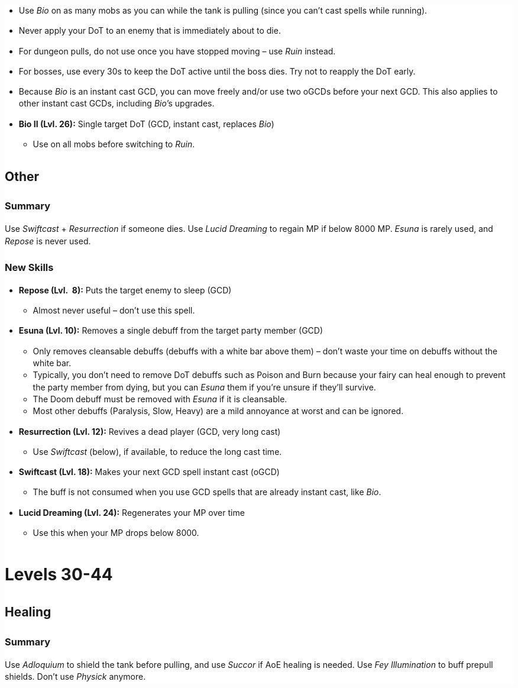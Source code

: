   * Use *Bio* on as many mobs as you can while the tank is pulling (since you can’t cast spells while running).
  * Never apply your DoT to an enemy that is immediately about to die.
  * For dungeon pulls, do not use once you have stopped moving – use *Ruin* instead.
  * For bosses, use every 30s to keep the DoT active until the boss dies. Try not to reapply the DoT early.
  * Because *Bio* is an instant cast GCD, you can move freely and/or use two oGCDs before your next GCD. This also applies to other instant cast GCDs, including *Bio*’s upgrades.
* **Bio II (Lvl. 26):** Single target DoT (GCD, instant cast, replaces *Bio*)

  * Use on all mobs before switching to *Ruin*.

## Other

### Summary

Use *Swiftcast* + *Resurrection* if someone dies. Use *Lucid Dreaming* to regain MP if below 8000 MP. *Esuna* is rarely used, and *Repose* is never used.

### New Skills

* **Repose (Lvl.  8):** Puts the target enemy to sleep (GCD)

  * Almost never useful – don’t use this spell.
* **Esuna (Lvl. 10):** Removes a single debuff from the target party member (GCD)

  * Only removes cleansable debuffs (debuffs with a white bar above them) – don’t waste your time on debuffs without the white bar.
  * Typically, you don’t need to remove DoT debuffs such as Poison and Burn because your fairy can heal enough to prevent the party member from dying, but you can *Esuna* them if you’re unsure if they’ll survive. 
  * The Doom debuff must be removed with *Esuna* if it is cleansable.
  * Most other debuffs (Paralysis, Slow, Heavy) are a mild annoyance at worst and can be ignored.
* **Resurrection (Lvl. 12):** Revives a dead player (GCD, very long cast)

  * Use *Swiftcast* (below), if available, to reduce the long cast time.
* **Swiftcast (Lvl. 18):** Makes your next GCD spell instant cast (oGCD)

  * The buff is not consumed when you use GCD spells that are already instant cast, like *Bio*.
* **Lucid Dreaming (Lvl. 24):** Regenerates your MP over time

  * Use this when your MP drops below 8000.

# Levels 30-44

## Healing

### Summary

Use *Adloquium* to shield the tank before pulling, and use *Succor* if AoE healing is needed. Use *Fey Illumination* to buff prepull shields. Don’t use *Physick* anymore. 
